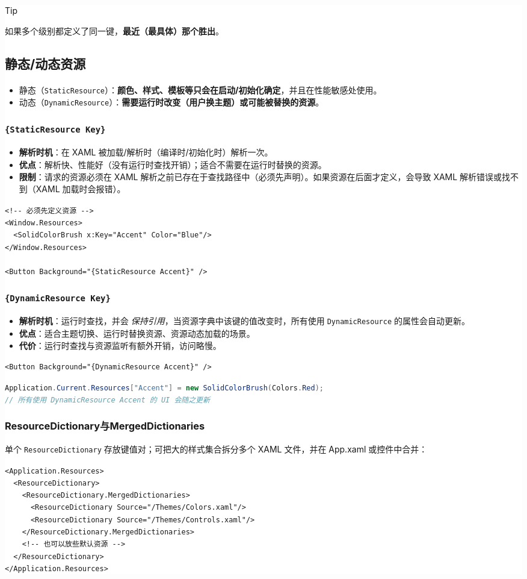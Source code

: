 > [!tip]
>
> 如果多个级别都定义了同一键，**最近（最具体）那个胜出**。

## 静态/动态资源

- 静态（`StaticResource`）：**颜色、样式、模板等只会在启动/初始化确定**，并且在性能敏感处使用。
- 动态（`DynamicResource`）：**需要运行时改变（用户换主题）或可能被替换的资源**。

### `{StaticResource Key}`

- **解析时机**：在 XAML 被加载/解析时（编译时/初始化时）解析一次。
- **优点**：解析快、性能好（没有运行时查找开销）；适合不需要在运行时替换的资源。
- **限制**：请求的资源必须在 XAML 解析之前已存在于查找路径中（必须先声明）。如果资源在后面才定义，会导致 XAML 解析错误或找不到（XAML 加载时会报错）。

```XAML
<!-- 必须先定义资源 -->
<Window.Resources>
  <SolidColorBrush x:Key="Accent" Color="Blue"/>
</Window.Resources>

<Button Background="{StaticResource Accent}" />
```

### `{DynamicResource Key}`

- **解析时机**：运行时查找，并会 *保持引用*，当资源字典中该键的值改变时，所有使用 `DynamicResource` 的属性会自动更新。
- **优点**：适合主题切换、运行时替换资源、资源动态加载的场景。
- **代价**：运行时查找与资源监听有额外开销，访问略慢。

```XAML
<Button Background="{DynamicResource Accent}" />
```

```CS
Application.Current.Resources["Accent"] = new SolidColorBrush(Colors.Red);
// 所有使用 DynamicResource Accent 的 UI 会随之更新
```

### ResourceDictionary与MergedDictionaries

单个 `ResourceDictionary` 存放键值对；可把大的样式集合拆分多个 XAML 文件，并在 App.xaml 或控件中合并：

```xaml
<Application.Resources>
  <ResourceDictionary>
    <ResourceDictionary.MergedDictionaries>
      <ResourceDictionary Source="/Themes/Colors.xaml"/>
      <ResourceDictionary Source="/Themes/Controls.xaml"/>
    </ResourceDictionary.MergedDictionaries>
    <!-- 也可以放些默认资源 -->
  </ResourceDictionary>
</Application.Resources>
```
